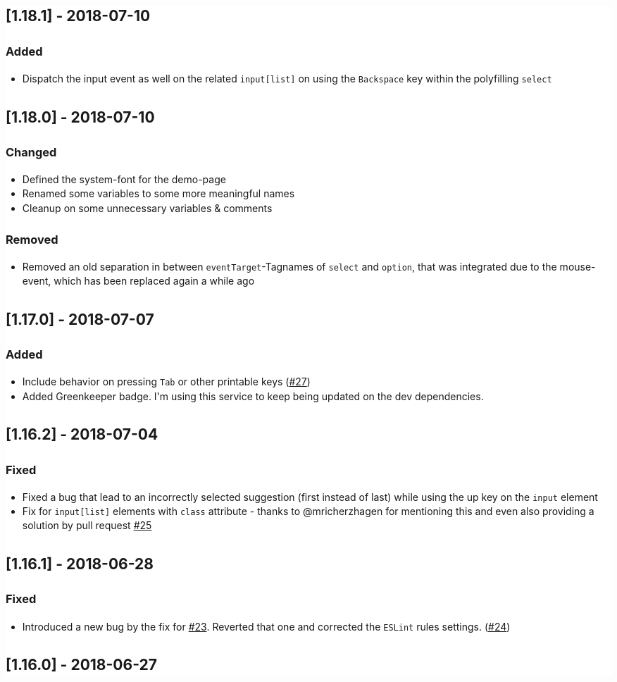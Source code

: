 ## [1.18.1] - 2018-07-10

### Added

- Dispatch the input event as well on the related `input[list]` on using the `Backspace` key within the polyfilling `select`

## [1.18.0] - 2018-07-10

### Changed

- Defined the system-font for the demo-page
- Renamed some variables to some more meaningful names
- Cleanup on some unnecessary variables & comments

### Removed

- Removed an old separation in between `eventTarget`-Tagnames of `select` and `option`, that was integrated due to the mouse-event, which has been replaced again a while ago

## [1.17.0] - 2018-07-07

### Added

- Include behavior on pressing `Tab` or other printable keys ([#27](https://github.com/mfranzke/datalist-polyfill/issues/27))
- Added Greenkeeper badge. I'm using this service to keep being updated on the dev dependencies.

## [1.16.2] - 2018-07-04

### Fixed

- Fixed a bug that lead to an incorrectly selected suggestion (first instead of last) while using the up key on the `input` element
- Fix for `input[list]` elements with `class` attribute - thanks to @mricherzhagen for mentioning this and even also providing a solution by pull request [#25](https://github.com/mfranzke/datalist-polyfill/issues/25)

## [1.16.1] - 2018-06-28

### Fixed

- Introduced a new bug by the fix for [#23](https://github.com/mfranzke/datalist-polyfill/issues/23). Reverted that one and corrected the `ESLint` rules settings. ([#24](https://github.com/mfranzke/datalist-polyfill/issues/24))

## [1.16.0] - 2018-06-27

